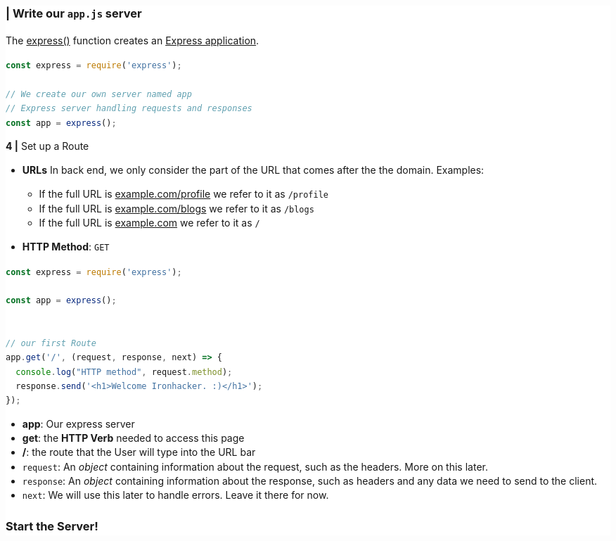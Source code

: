  ### **|** Write our `app.js` server



The [express()](https://expressjs.com/en/4x/api.html#express) function creates an [Express application](https://expressjs.com/en/4x/api.html#app).

```js
const express = require('express');

// We create our own server named app
// Express server handling requests and responses
const app = express();
```

**4 |** Set up a Route



- **URLs**
  In back end, we only consider the part of the URL that comes after the the domain. Examples:
  - If the full URL is [example.com/profile](http://example.com/profile) we refer to it as `/profile`
  - If the full URL is [example.com/blogs](http://example.com/blogs) we refer to it as `/blogs`
  - If the full URL is [example.com](http://example.com/) we refer to it as `/`



- **HTTP Method**: `GET`

```js
const express = require('express');

const app = express();


// our first Route
app.get('/', (request, response, next) => {
  console.log("HTTP method", request.method);
  response.send('<h1>Welcome Ironhacker. :)</h1>');
});

```



- **app**: Our express server
- **get**: the **HTTP Verb** needed to access this page
- **/**: the route that the User will type into the URL bar
- `request`: An *object* containing information about the request, such as the headers. More on this later.
- `response`: An *object* containing information about the response, such as headers and any data we need to send to the client.
- `next`: We will use this later to handle errors. Leave it there for now.







### Start the Server!
